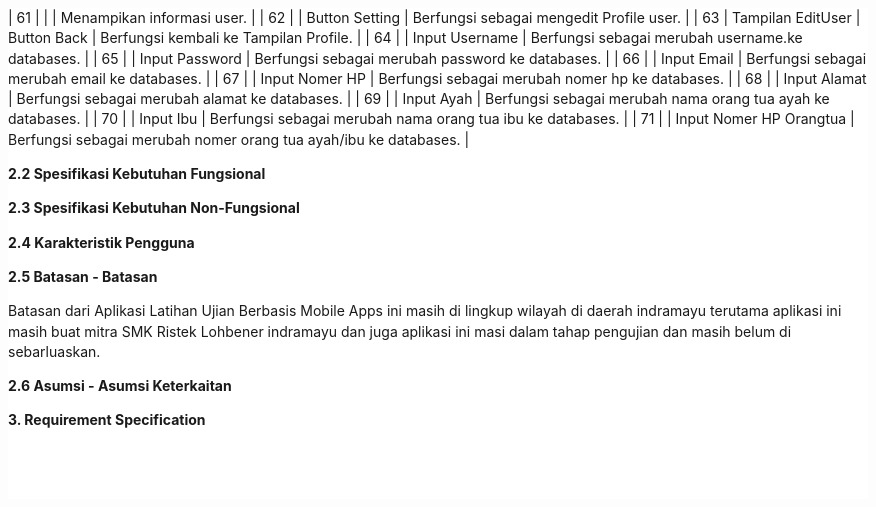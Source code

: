   | 61   |                                   |                              | Menampikan informasi user.                                   |
  | 62   |                                   | Button Setting               | Berfungsi sebagai mengedit Profile user.                     |
  | 63   | Tampilan EditUser                 | Button Back                  | Berfungsi kembali ke Tampilan Profile.                       |
  | 64   |                                   | Input Username               | Berfungsi sebagai merubah username.ke databases.             |
  | 65   |                                   | Input Password               | Berfungsi sebagai merubah password ke databases.             |
  | 66   |                                   | Input Email                  | Berfungsi sebagai merubah email ke databases.                |
  | 67   |                                   | Input Nomer HP               | Berfungsi sebagai merubah nomer hp ke databases.             |
  | 68   |                                   | Input Alamat                 | Berfungsi sebagai merubah alamat ke databases.               |
  | 69   |                                   | Input Ayah                   | Berfungsi sebagai merubah nama orang tua ayah ke databases.  |
  | 70   |                                   | Input Ibu                    | Berfungsi sebagai merubah nama orang tua ibu ke databases.   |
  | 71   |                                   | Input Nomer HP Orangtua      | Berfungsi sebagai merubah nomer orang tua ayah/ibu ke databases. |

   **2.2	Spesifikasi Kebutuhan Fungsional**

   **2.3	Spesifikasi Kebutuhan Non-Fungsional**

   **2.4	Karakteristik Pengguna**

   **2.5	Batasan - Batasan**

  Batasan dari Aplikasi Latihan Ujian Berbasis Mobile Apps ini  masih di lingkup wilayah di daerah indramayu terutama aplikasi ini masih  buat mitra SMK Ristek Lohbener indramayu dan juga aplikasi ini masi  dalam tahap pengujian dan masih belum di sebarluaskan.

   **2.6	Asumsi - Asumsi Keterkaitan**

  **3.		Requirement Specification**


   ​

   ​
